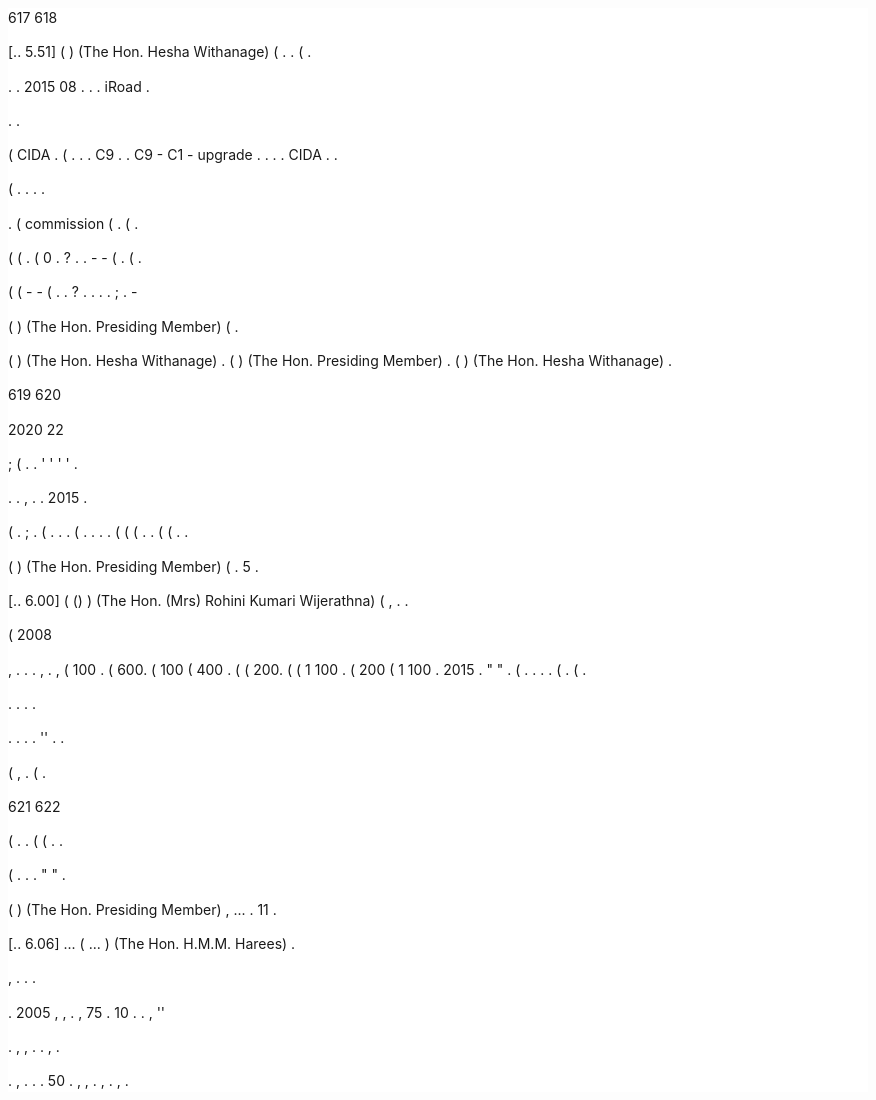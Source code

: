 617 618

[.. 5.51] ( ) (The Hon. Hesha Withanage) ( . . ( .

. . 2015 08 . . . iRoad .

. .

( CIDA . ( . . . C9 . . C9 - C1 - upgrade . . . . CIDA . .

( . . . .

. ( commission ( . ( .

( ( . ( 0 . ? . . - - ( . ( .

( ( - - ( . . ? . . . . ; . -

( ) (The Hon. Presiding Member) ( .

( ) (The Hon. Hesha Withanage) . ( ) (The Hon. Presiding Member) . ( ) (The Hon. Hesha Withanage) .

619 620

2020 22

; ( . . ' ' ' ' .

. . , . . 2015 .

( . ; . ( . . . ( . . . . ( ( ( . . ( ( . .

( ) (The Hon. Presiding Member) ( . 5 .

[.. 6.00] ( () ) (The Hon. (Mrs) Rohini Kumari Wijerathna) ( , . .

( 2008

, . . . , . , ( 100 . ( 600. ( 100 ( 400 . ( ( 200. ( ( 1 100 . ( 200 ( 1 100 . 2015 . " " . ( . . . . ( . ( .

. . . .

. . . . '' . .

( , . ( .

621 622

( . . ( ( . .

( . . . " " .

( ) (The Hon. Presiding Member) , ... . 11 .

[.. 6.06] ... ( ... ) (The Hon. H.M.M. Harees) .

, . . .

. 2005 , , . , 75 . 10 . . , ''

. , , . . , .

. , . . . 50 . , , . , . , .
